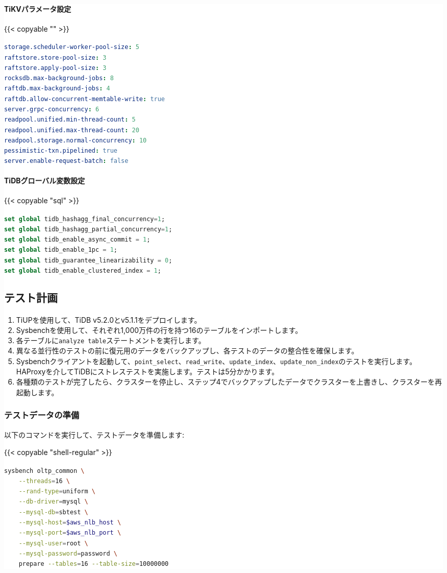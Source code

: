 #### TiKVパラメータ設定

{{< copyable "" >}}

```yaml
storage.scheduler-worker-pool-size: 5
raftstore.store-pool-size: 3
raftstore.apply-pool-size: 3
rocksdb.max-background-jobs: 8
raftdb.max-background-jobs: 4
raftdb.allow-concurrent-memtable-write: true
server.grpc-concurrency: 6
readpool.unified.min-thread-count: 5
readpool.unified.max-thread-count: 20
readpool.storage.normal-concurrency: 10
pessimistic-txn.pipelined: true
server.enable-request-batch: false
```

#### TiDBグローバル変数設定

{{< copyable "sql" >}}

```sql
set global tidb_hashagg_final_concurrency=1;
set global tidb_hashagg_partial_concurrency=1;
set global tidb_enable_async_commit = 1;
set global tidb_enable_1pc = 1;
set global tidb_guarantee_linearizability = 0;
set global tidb_enable_clustered_index = 1;
```

## テスト計画

1. TiUPを使用して、TiDB v5.2.0とv5.1.1をデプロイします。
2. Sysbenchを使用して、それぞれ1,000万件の行を持つ16のテーブルをインポートします。
3. 各テーブルに`analyze table`ステートメントを実行します。
4. 異なる並行性のテストの前に復元用のデータをバックアップし、各テストのデータの整合性を確保します。
5. Sysbenchクライアントを起動して、`point_select`、`read_write`、`update_index`、`update_non_index`のテストを実行します。HAProxyを介してTiDBにストレステストを実施します。テストは5分かかります。
6. 各種類のテストが完了したら、クラスターを停止し、ステップ4でバックアップしたデータでクラスターを上書きし、クラスターを再起動します。

### テストデータの準備

以下のコマンドを実行して、テストデータを準備します:

{{< copyable "shell-regular" >}}

```bash
sysbench oltp_common \
    --threads=16 \
    --rand-type=uniform \
    --db-driver=mysql \
    --mysql-db=sbtest \
    --mysql-host=$aws_nlb_host \
    --mysql-port=$aws_nlb_port \
    --mysql-user=root \
    --mysql-password=password \
    prepare --tables=16 --table-size=10000000
```
